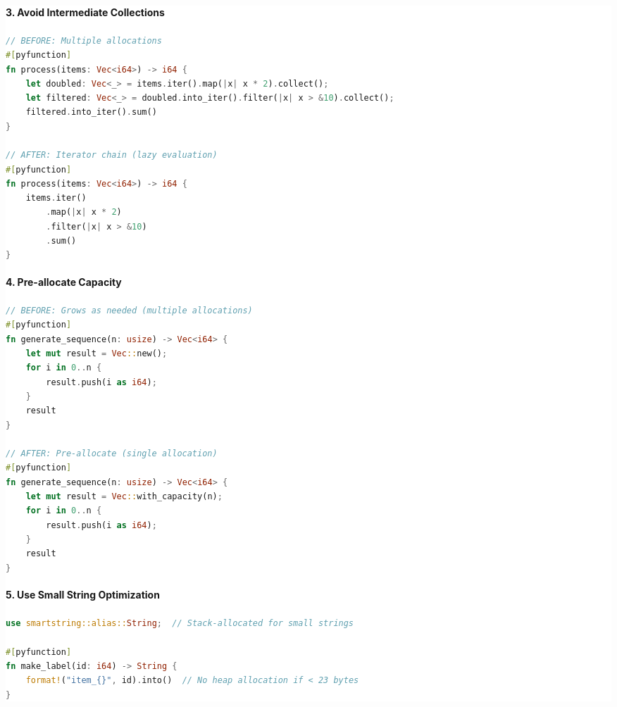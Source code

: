 #### 3. Avoid Intermediate Collections

```rust
// BEFORE: Multiple allocations
#[pyfunction]
fn process(items: Vec<i64>) -> i64 {
    let doubled: Vec<_> = items.iter().map(|x| x * 2).collect();
    let filtered: Vec<_> = doubled.into_iter().filter(|x| x > &10).collect();
    filtered.into_iter().sum()
}

// AFTER: Iterator chain (lazy evaluation)
#[pyfunction]
fn process(items: Vec<i64>) -> i64 {
    items.iter()
        .map(|x| x * 2)
        .filter(|x| x > &10)
        .sum()
}
```

#### 4. Pre-allocate Capacity

```rust
// BEFORE: Grows as needed (multiple allocations)
#[pyfunction]
fn generate_sequence(n: usize) -> Vec<i64> {
    let mut result = Vec::new();
    for i in 0..n {
        result.push(i as i64);
    }
    result
}

// AFTER: Pre-allocate (single allocation)
#[pyfunction]
fn generate_sequence(n: usize) -> Vec<i64> {
    let mut result = Vec::with_capacity(n);
    for i in 0..n {
        result.push(i as i64);
    }
    result
}
```

#### 5. Use Small String Optimization

```rust
use smartstring::alias::String;  // Stack-allocated for small strings

#[pyfunction]
fn make_label(id: i64) -> String {
    format!("item_{}", id).into()  // No heap allocation if < 23 bytes
}
```
